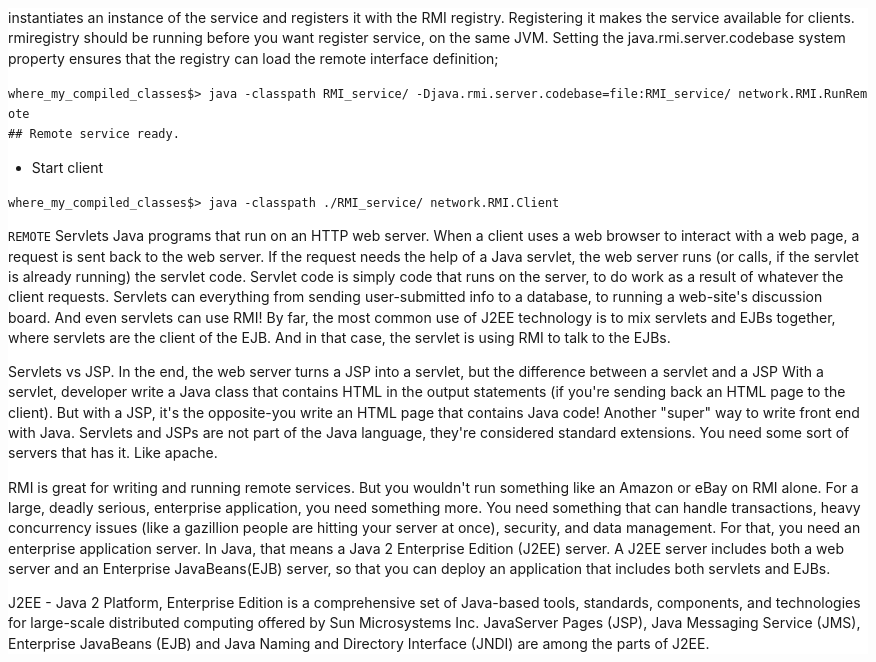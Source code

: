 instantiates an instance of the service and registers it with the RMI registry. Registering it makes the service 
available for clients. rmiregistry should be running before you want register service, on the same JVM.
Setting the java.rmi.server.codebase system property ensures that the registry can load the remote interface definition;
```shell script
where_my_compiled_classes$> java -classpath RMI_service/ -Djava.rmi.server.codebase=file:RMI_service/ network.RMI.RunRemote
## Remote service ready.
```

- Start client
```shell script
where_my_compiled_classes$> java -classpath ./RMI_service/ network.RMI.Client
```

```REMOTE```
Servlets
Java programs that run on an HTTP web server. When a client uses a web browser to interact with a web page, a request is
sent back to the web server. If the request needs the help of a Java servlet, the web server runs (or calls, if the
servlet is already running) the servlet code. Servlet code is simply code that runs on the server, to do work as a 
result of whatever the client requests. Servlets can everything from sending user-submitted info to a database, to
running a web-site's discussion board. And even servlets can use RMI! By far, the most common use of J2EE technology is
to mix servlets and EJBs together, where servlets are the client of the EJB. And in that case, the servlet is using RMI
to talk to the EJBs.

Servlets vs JSP. In the end, the web server turns a JSP into a servlet, but the difference between a servlet and a JSP
With a servlet, developer write a Java class that contains HTML in the output statements (if you're sending back an HTML
page to the client). But with a JSP, it's the opposite-you write an HTML page that contains Java code!
Another "super" way to write front end with Java.
Servlets and JSPs are not part of the Java language, they're considered standard extensions. You need some sort of 
servers that has it. Like apache.

RMI is great for writing and running remote services. But you wouldn't run something like an Amazon or eBay on RMI alone.
For a large, deadly serious, enterprise application, you need something more. 
You need something that can handle transactions, heavy concurrency issues (like a gazillion people are hitting your
server at once), security, and data management. For that, you need an enterprise application server.
In Java, that means a Java 2 Enterprise Edition (J2EE) server. A J2EE server includes both a web server and an Enterprise
JavaBeans(EJB) server, so that you can deploy an application that includes both servlets and EJBs.

J2EE - Java 2 Platform, Enterprise Edition is a comprehensive set of Java-based tools, standards, components, and
technologies for large-scale distributed computing offered by Sun Microsystems Inc.
JavaServer Pages (JSP), Java Messaging Service (JMS), Enterprise JavaBeans (EJB) and Java Naming and Directory Interface
(JNDI) are among the parts of J2EE.

